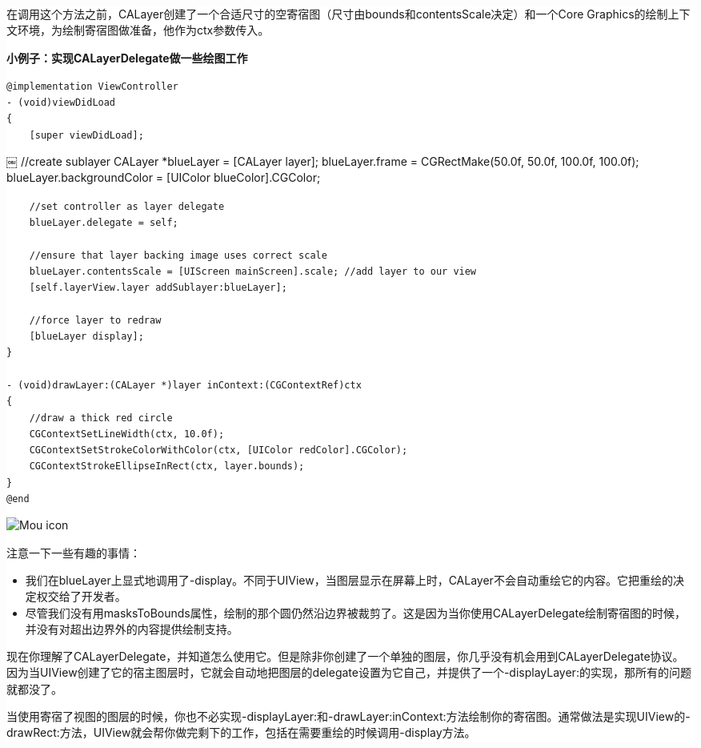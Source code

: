 在调用这个方法之前，CALayer创建了一个合适尺寸的空寄宿图（尺寸由bounds和contentsScale决定）和一个Core Graphics的绘制上下文环境，为绘制寄宿图做准备，他作为ctx参数传入。


**小例子：实现CALayerDelegate做一些绘图工作**


	@implementation ViewController
	- (void)viewDidLoad
	{
  		[super viewDidLoad];
  ￼
  		//create sublayer
  		CALayer *blueLayer = [CALayer layer];
  		blueLayer.frame = CGRectMake(50.0f, 50.0f, 100.0f, 100.0f);
  		blueLayer.backgroundColor = [UIColor blueColor].CGColor;

  		//set controller as layer delegate
  		blueLayer.delegate = self;

  		//ensure that layer backing image uses correct scale
  		blueLayer.contentsScale = [UIScreen mainScreen].scale; //add layer to our view
  		[self.layerView.layer addSublayer:blueLayer];

  		//force layer to redraw
  		[blueLayer display];
	}

	- (void)drawLayer:(CALayer *)layer inContext:(CGContextRef)ctx
	{
  		//draw a thick red circle
  		CGContextSetLineWidth(ctx, 10.0f); 
  		CGContextSetStrokeColorWithColor(ctx, [UIColor redColor].CGColor);
  		CGContextStrokeEllipseInRect(ctx, layer.bounds);
	}
	@end


![Mou icon](http://github-octopress.qiniudn.com/CoreAnimationAdvanced2.10.png)

注意一下一些有趣的事情：

- 我们在blueLayer上显式地调用了-display。不同于UIView，当图层显示在屏幕上时，CALayer不会自动重绘它的内容。它把重绘的决定权交给了开发者。
- 尽管我们没有用masksToBounds属性，绘制的那个圆仍然沿边界被裁剪了。这是因为当你使用CALayerDelegate绘制寄宿图的时候，并没有对超出边界外的内容提供绘制支持。

现在你理解了CALayerDelegate，并知道怎么使用它。但是除非你创建了一个单独的图层，你几乎没有机会用到CALayerDelegate协议。因为当UIView创建了它的宿主图层时，它就会自动地把图层的delegate设置为它自己，并提供了一个-displayLayer:的实现，那所有的问题就都没了。

当使用寄宿了视图的图层的时候，你也不必实现-displayLayer:和-drawLayer:inContext:方法绘制你的寄宿图。通常做法是实现UIView的-drawRect:方法，UIView就会帮你做完剩下的工作，包括在需要重绘的时候调用-display方法。


